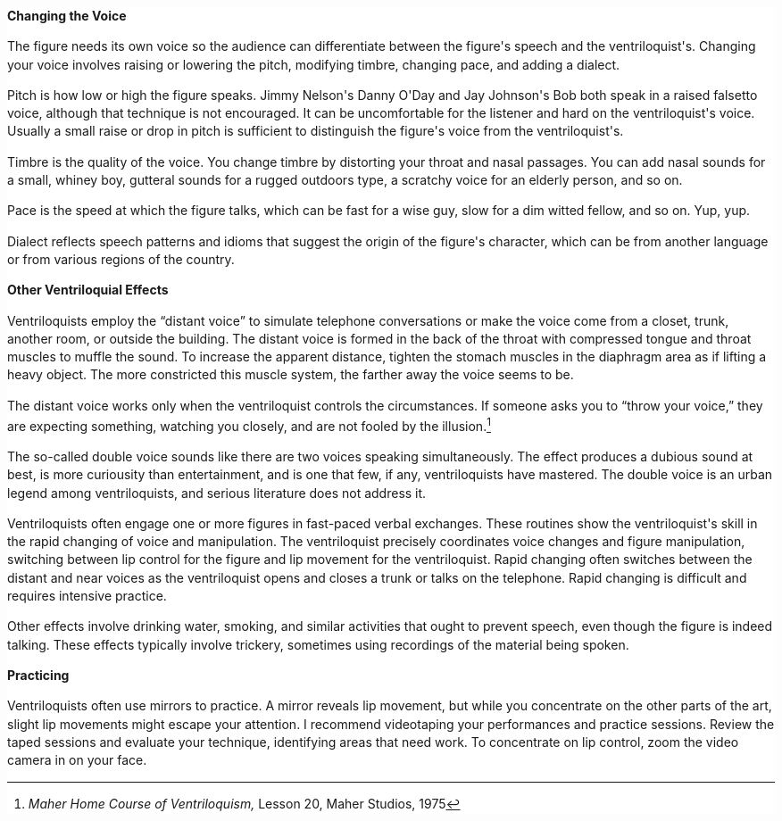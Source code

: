 **Changing the Voice**

The figure needs its own voice so the audience can differentiate between the figure's speech and the ventriloquist's. Changing your voice involves raising or lowering the pitch, modifying timbre, changing pace, and adding a dialect.

Pitch is how low or high the figure speaks. Jimmy Nelson's Danny O'Day and Jay Johnson's Bob both speak in a raised falsetto voice, although that technique is not encouraged. It can be uncomfortable for the listener and hard on the ventriloquist's voice. Usually a small raise or drop in pitch is sufficient to distinguish the figure's voice from the ventriloquist's.

Timbre is the quality of the voice. You change timbre by distorting your throat and nasal passages. You can add nasal sounds for a small, whiney boy, gutteral sounds for a rugged outdoors type,  a scratchy voice for an elderly person, and so on.

Pace is the speed at which the figure talks, which can be fast for a wise guy, slow for a dim witted fellow, and so on. Yup, yup.

Dialect reflects speech patterns and idioms that suggest the origin of the figure's character, which can be from another language or from various regions of the country. 

**Other Ventriloquial Effects**

Ventriloquists employ the &ldquo;distant voice&rdquo; to simulate telephone conversations or make the voice come from a closet, trunk, another room, or outside the building. The distant voice is formed in the back of the throat with compressed tongue and throat muscles to muffle the sound. To increase the apparent distance, tighten the stomach muscles in the diaphragm area as if lifting a heavy object. The more constricted this muscle system, the farther away the voice seems to be.

The distant voice works only when the ventriloquist controls the circumstances. If someone asks you to &ldquo;throw your voice,&rdquo; they are expecting something, watching you closely, and are not fooled by the illusion.[^a5]

The so-called double voice sounds like there are two voices speaking simultaneously. The effect produces a dubious sound at best, is more curiousity than entertainment, and is one that few, if any, ventriloquists have mastered. The double voice is an urban legend among ventriloquists, and serious literature does not address it.

Ventriloquists often engage one or more figures in fast-paced verbal exchanges. These routines show the ventriloquist's skill in the rapid changing of voice and manipulation. The ventriloquist precisely coordinates voice changes and figure manipulation, switching between lip control for the figure and lip movement for the ventriloquist. Rapid changing often switches between the distant and near voices as the ventriloquist opens and closes a trunk or talks on the telephone. Rapid changing is difficult and requires intensive practice.

Other effects involve drinking water, smoking, and similar activities that ought to prevent speech, even though the figure is indeed talking. These effects typically involve trickery, sometimes using recordings of the material being spoken.

**Practicing**

Ventriloquists often use mirrors to practice. A mirror reveals lip movement, but while you concentrate on the other parts of the art, slight lip movements might escape your attention. I recommend videotaping your performances and practice sessions. Review the taped sessions and evaluate your technique, identifying areas that need work. To concentrate on lip control, zoom the video camera in on your face.


[^a1]: Vox, Valentine, *I Can See Your Lips Moving*, Plato Publishing, 1993
[^a2]: Bergen, Edgar, *How To Become a Ventriloquist,* Presto Books, 1938
[^a3]: Winchell, Paul, *Ventriloquism For Fun and Profit,* I &amp; M Ottemheimer, 1954
[^a4]: *Maher Home Course of Ventriloquism,* Lesson 10, Maher Studios, 1975
[^a5]: *Maher Home Course of Ventriloquism,* Lesson 20, Maher Studios, 1975
[^b1]: *The Oxford English Dictionary,* eds: J.R. Simson and E.S.C. Weiner, 2nd ed. (Oxford: University Press, 1989), s.v. flash sb. 14.
[^b2]: *The Random House Dictionary of the English* *Language,* 2nd ed. (unabridged) (New York: Random House, 1966) s.v.
[^b3]: Wright, Joseph (ed.), *The English Dialect Dictionary. Being the Complete Vocabulary of All Dialect Words*... [etc.]. (Oxford: University Press, 1900) s.v.
[^b4]: Anonymous, &ldquo;Subsidences in the Cheshire Salt District,&rdquo; *Dublin Review* 104 (1889): 430-1.
[^b5]: For place-name references, see the extensive guide by the English Dialect Society (Cambridge: University Press), including *The Place-Names of Cumberland* (Vol. 22 [1952], p. 473), and *The Place-Names of the West-Riding of Yorkshire* (Vol. 36 [1961-3], pp. 36, 168).
[^b6]: Temple Chevallier, &ldquo;*Eshe,* *ushaw,* and *flass*,&rdquo; *Notes and Queries* I/12 (1855): 74; Ceyrep, &ldquo;*Flass*,&rdquo; *Notes and Queries* I/12 (1855): 112.
[^b7]: Wulstan, &ldquo;*Eshe,* *ushaw,* and *flass*.&rdquo; *Notes and Queries* I/12 (1855): 150
[^b8]: Wright lists a borrowing in French, *flaque* (Old French *flache*) with the meaning 'petite mare d'eau sans profundeur,' (from Adolphe Hatzfeld, *Dictionnaire général de la langue française du commencement du XVII e siècle jusqu'à nos jours* [Paris: C. Delagrave, 1895, 1900]), s.v. Other derivations have been less certain. See Oscar Bloch and Walther von Wartburg, *Dictionnaire étymologique de l langue française* (Paris: Presses Universitaires de France, 1968), s.v.; Jacqueline Pinoche, *Dictionnaire étymologique du français* (Paris; Robert, 1979), s.v.
[^b9]: On the relationship between 'water' and 'low (watery) field,' compare Latin *aqua* and German *Aue* (as in *Nassau*)*.*
[^c1]: This versatile phrase, evidently onomatopoeia for &ldquo;sound of rapid, quasi-percussive process&rdquo; and hence applicable to a wide variety of events from a #10 tomato can falling off a pantry shelf to a thermonuclear test, has achieved surprising currency in just a few years, owing in part to its use in the dialogue of TV shows such as The Sopranos. Although its origin is obscure—young white urban English-speakers in mid-Atlantic states is our best guess –it is probably safe to rule out a connection with *Battambang*, the name both of Cambodia's second-largest city and of the major rice-producing province of which it is the capital.
[^c2]: For a complete chart of the IPA, as revised to 1993, visit http://www2.arts.gla.ac.uk/IPA/fullchart.html. In the Germanic languages, so-called &ldquo;strong&rdquo; verbs often distinguish between present- and past-tense forms by altering the vowel in this fashion, as in s*peak/spoke* (originally *spake*), *write/wrote, wake/woke, sing/sang, spit/spat,* and *heave/hove* (though this last verb has in recent times been turned into a &ldquo;weak&rdquo; verb with the past tense *heaved*). Linguists refer to this sort of vowel shift to denote different function of the same stem as *ablaut,* German for &ldquo;off sound.&rdquo;
[^c3]: Hypenated and with initial capital Zs, *Zig-Zag* also is the brand name for a famous brand of French cigarette papers. Visitors to the site *www.zigzag.com* will be told that the first cigarette paper as such was supposedly improvised by a zouave on the battlefield of Sevastapol: After his clay pipe was shattered by a bullet the infantryman rolled some tobacco in &ldquo;a piece of paper torn from his bag of gunpowder,&rdquo; thus inventing the cigarette. While this is possible, it is more likely that what he actually used was the wrapping for an individual cartridge: Towards the end of the muzzle-loading era, ball and powder came to be pre-packaged with the powder already measured; after tearing the end off the paper cartridge with one's teeth, one poured the powder down the barrel, then rolled the ball in after it, tamping both home using the cartridge paper for wadding. One may suppose in any case that residual specks of gunpowder helped keep the zouave's tobacco alight, whatever the effect on his lungs; and, indeed, most American cigarettes to this day include trace amounts of saltpeter (potassium nitrate, one of the three ingredients in black powder, often in the ratio of one part saltpeter, two parts sulfur, and three parts charcoal) to keep the cigarette from going out between puffs. Zig-Zag papers were virtually unknown in America until the 1960s, except among a small and unfashionable population of roll-your-own tobacco smokers; but the burgeoning market in marijuana changed all that, and led to the trademark icon of the bearded Zig-Zag man being reproduced on T-shirts and parodied in underground comics, e.g. as the model (if unconsciously so) for the face of Robert Crumb's hirsute sage, Mr. Natural (whose long gown and portly figure, however, were almost certainly drawn from a supporting character in Rudolph Dirks's pioneering sequential comic strip *The Katzenjammer Kids,* which began publication in 1897).
[^c4]: For a thoughful article on the rise of hip-hop music, see Kelefa Sanneh's &ldquo;Gettin' Paid,&rdquo; *The New Yorker*, Aug. 20/27, 2001, pp. 60-76, together with the photo portfolio on hip-hop artists by Martin Schoeller on page 125-137 of the same issue.
[^c5]: This can also be an noun, as in &ldquo;Quaker singsong,&rdquo; a style of recitation still used by old-fashioned or rural Friends. (I am indebted to the late Thomas Bassett for this usage.) The musical term for its opposite—singing in a manner which resembles speech—is called *Sprechstimme* (&ldquo;speech-voice&rdquo;), and came into its own with the Second Viennese School's operas such as Alban Berg's *Wozzeck,* early in the 20th century. Prior to that time, speech had been emulated in music almost entirely through the use of recitative.
[^c6]: Compare *dong* and *ding-a-ling*, the latter probably derived from the verb *dangle* and prominent in the title and lyrics of a risqué pop song first recorded by David Bartholomew for the King label in 1952, a cover of which was issued by the Bees rhythm-and-blues group two years later under the title &ldquo;Toy Bell.&rdquo; Rock music scholar Jerry Osborne (*http://www.jerryosborne.com*) observes that &ldquo;[w]ith so many rock and roll classics to his credit—both as a singer and songwriter—it is ironic that Chuck Berry's only No. 1 hit on the Pop charts would be 'My Ding-A-Ling,' a novelty tune recorded just for fun in front of a live audience.&rdquo;
[^c7]: A *ticktack*, on the other hand, was a tack on a string, formerly attached by Hallowe'en pranksters to the frame of a window so that it would rattle at the pane when the wind blew; see *Penrod,* Booth Tarkington's classic novel of early 1900s boyhood. On the other hand, the *tick-tack* of the American name for the game the British call *naughts* and *crosses—tick-tack-toe—* almost certainly represents the action of marking an X, the &ldquo;toe&rdquo; being &ldquo;O&rdquo; with a T in front for emphasis and articulation.
[^c8]: *Knick-knack* apparently derives from *knack* in its now-obsolete meaning of 'cleverly designed device,' derived from Middle Dutch *cnacken,* &ldquo;'o strike.' *Bric-a-brac* is from French, one of a cluster of words about collecting from a variety of sources: *bric-à-brac* means both such merchnadise and the store where it is sold, *de bric et de broc* means 'from here and there' or 'having pieces of varied provenance,' and *bricoler* means 'to be a jack-of-all-trades.'
[^c9]: &ldquo;Splish Splash&rdquo; was written by Darin (the stage name of Walden Roberto Cassotto, born in Manhattan in a then-Italian neighborhood in East Harlem in 1936) on a dare: John Pidgeon, in an essay in the website *http://www.bobbydarin.net/crooner.html,* writes that during a visit Darin made to the mother of disc jockey Murray Kaufman, she &ldquo;taunted him to compose a song with the line 'Splish splash, I was taking a bath.' A ragbag of rock'n'roll cliches, it nevertheless impressed [Atlantic Records' Ahmet] Ertegun, who agreed to produce it himself although the extent of his enthusiasm might be measured by his allocating no more than 90 minutes for the recording session,&rdquo; which took place on April 10, 1958; the single would sell over a million copies.
[^c10]: Carroll's *snicker-snack*, describing the fatal stroke which slew the Jabberwock, was almost certainly derived from *snickersnee,* a bladed weapon of a size between a knife and a sword; it comes from the Dutch phrase steken of *snijden,* 'stab or cut.'
[^c11]: The song inroduces the defendant in Trial by Jury, the duo's second collaboration, commissioned by Richard D'Oyly Carte as a curtain-raiser (for Offenbach's *La Périchole*); it opened at the Royalty Theatre in London on March 25, 1875 and ran almost to the end of that year. *Tink-a-tank* represents the sound of a mandolin or tenor banjo played with a flatpick, as an astute bit of stage business included in this spring's production by the Ridgewood (NJ) Gilbert and Sullivan Society revealed to this columnist after forty years of supposing it nothing more than the nonsense-refrain syllables it appears to be on the printed page.
[^c12]: And *Bristol-fashion*, in its longer form, presumably from that port's function as a major depot of the British navy, and unrelated to the euphemism *Bristols* for 'breasts,' which is probably analogous, in its use of most of the consonants and vowels of the real thing, to such terms as figure in a bumper sticker we saw recently: &ldquo;Gosh is Where People Go Who Don't Believe in Heck.&rdquo; See Ralph H. Emerson's astute article &ldquo;Denaturized Profanity in English,&rdquo; <span class="VERBATIM-Small CharOverride-8">VERBATIM XXVI/2 (Spring 2001).
[^c13]: This usage was already old at the time of London's &ldquo;Kit-Kat Club,&rdquo; so called from its meeting at a tavern called the Cat and Fiddle (Christopher Cat, proprietor), which flourished from 1703 to 1733 as a center for Whig party adherents, including the leading contributors to the journal *The Spectator,* Joseph Addison (author of the familiar poem &ldquo;The Spacious Firmament&rdquo;) and Richard Steele.
[^c14]: Synonym: *up the wazoo,* both being euphemisms for *ass(hole)* in its anatomical rather than sociological sense. Ying-yang is a garbling of *Yin/Yang* (the female and male principles of the universe according to Taoism) making both halves of the doublet more regular. A similar &ldquo;regularization&rdquo; of a foreign expression is *hari-kari,* a corruption of *hara-kiri,* Japanese for 'belly-slit' and the vulgar term for the form of suicide-for-homor's-sake more politely known as *seppuku.*
[^c15]: Also featured in popular songs, including the 1957 Little Richard (Penniman) hit &ldquo;The Heeby-Jeebies,&rdquo; and Laura Nyro's mellifluous &ldquo;Oh Yeah Maybe Baby (The Heebie Jeebies),&rdquo; from her final album, *Walk the Dog &amp; Light the Light*(1993).
[^c16]: The *American Heritage Dictionary* gives 'insipid and sentimental' as the first definition and 'lacking vigor or decisiveness; spineless' as the second. The expression originated as a nasty nickname for the English poet Ambrose Philips (1674–1749) in a poem so titled by his contemporary Henry Carey poking fun at Philips's verses for children; following Carey, Alexander Pope satirized Philips under the same name.
[^c17]: Of unknown origin. The name of a Beatles song recorded on the 1968 White Album, and thence adopted by Vincent Bugliosi and Curt Gentry for the title of their book about the multiple slaying by Charles Manson and his &ldquo;family&rdquo; in 1969: *Helter Skelter: The true story of the Manson Murders* (New York: Norton, 1974).
[^c18]: From French *pêle-mêle* (originally *pesle-mesle,* reduplication from *mesler,* 'to mix,' and related to both *mélange* and *meddle.* Not to be confused with *pall-mall*, originally a game in which a wooden ball was struck with a mallet to drive it through a ring suspended at the end of an alley. As a proper noun this was also the name of a fashionable street in London where the game was formerly played, and, in turn, a brand of American cigarette, the display of which was a discreet sign of one's sexual orientation among gay men in the 1960s—in part as an ironic co-option of its advertising slogan, &ldquo;Where Particular People Congregate.&rdquo;
[^c19]: First introduced by the Schlitz brewery in 1963, pop-tops constitued 75% of all drink cans sold just two years later, the year twist-off bottle caps also came into general use—both inventions eliminating that bane of thirsty consumers, the search for a *church key* (can and bottle opener).
[^c20]: From Middle English *hochepot,* 'stew,' a borrowing from old French; sometimes spelled and pronounced *hotch-potch.* From the same source is derived the legal term *hotchpot,* a combining of assorted properties to assure an equal distribution of their total value, e.g. to one's heirs if one dies without making a will.
[^c21]: In a medieval *hurdy-gurdy,* the strings were sounded by being rubbed by a rosined wheel turned by a crank, the individual notes being produced by stopping the non-drone strings with tangents attached to the keys. Later the name came to be used for any crank-driven instrument, such as a barrel-organ. The former usage seems to have been intended in Donovan (Leitch)'s 1968 song &ldquo;The Hurdy Gurdy Man,&rdquo; since its lyrics say that its title character &ldquo;came singing songs (plural) of love,&rdquo; while a barrel-organ's repertory is extremely limited. (Alden and Cali Hackmann of Olympic Musical Instruments make this argument on their web site *http://www.hurdygurdy.com/hg/genfaq.html,* which will tell you everything you ever wanted to know about hurdy-gurdies and then some.)
[^c22]: On the same stretch of road there is a sign reading &ldquo;No Jake Brake Next 2 Miles.&rdquo; We will be grateful to any reader who can enlighten us as to the meaning of this term.
[^c23]: Referring to exaggerated feminine frippery, and by extension frivolousness; possibly derived from *fanfreluche,* French for 'furbelow.'
[^c24]: The *Mau-Mau* appears to have been a term coined by European settlers of Kenya to denote a secret society dominated by the Kikuyu people and two smaller related ethnic groups, the Embu and Meru, which launched attacks on white farmers in 1952. It took the British more than four years to crush the rebellion, which ended in 1957 with the capture, trial, conviction and hanging of its leader, Dedan Kimathi. Many black Kenyans were rounded up and jailed, including Jomo Kenyatta (thanks to the bribing of both the key witness and the trial judge), who was sentenced to seven years in prison, but went on to be the first president of Kenya when British rule ended and the nation became independent in 1964. See *http://www.channel4.com/plus/secret_history/mau8.html.*
[^c25]: Named for a town in India, *dum-dums* expand on impact to inflict maximum trauma; prior to the invention of the soft-nose slug, they were made by carving a notch in in the head of an ordinary bullet.
[^c26]: An edible shark, considered something of a delicacy and served in moderately upscale restaurants.
[^c27]: A very small ungulate, also known as Thompson's gazelle, and indigenous to the savannahs and veldts of southern Africa.
[^c28]: From *pisser* ('to urinate') and *dormir* ('to sleep') respectively. The Cajun term for an evening dance parties in Louisiana bayou country is the *fais do-do,* presumably because one dances till one drops.
[^c29]: Meaning 'arse,' possibly derived from *posterior*.
[^c30]: I.e. 'dinner' and 'anti-aircraft.'
[^c31]: A neo-Mother Goose poem written by Eugene Field (1850-1895), by whose day the &ldquo;Land of Nod&rdquo; mentioned in Genesis (4:16) had already become a synonym for 'dreamland,' 'slumberland,' or the like.
[^c32]: A Irish children's term for 'ocean,' according to the Clancy Brothers and Tommy Makem, who sang a song so titled as part of a kids' folk medley in a live-in-concert recording made during the 1960s.
[^c33]: Sung by the fairy godmother in the feature-length animation film *Cinderella* (1950).